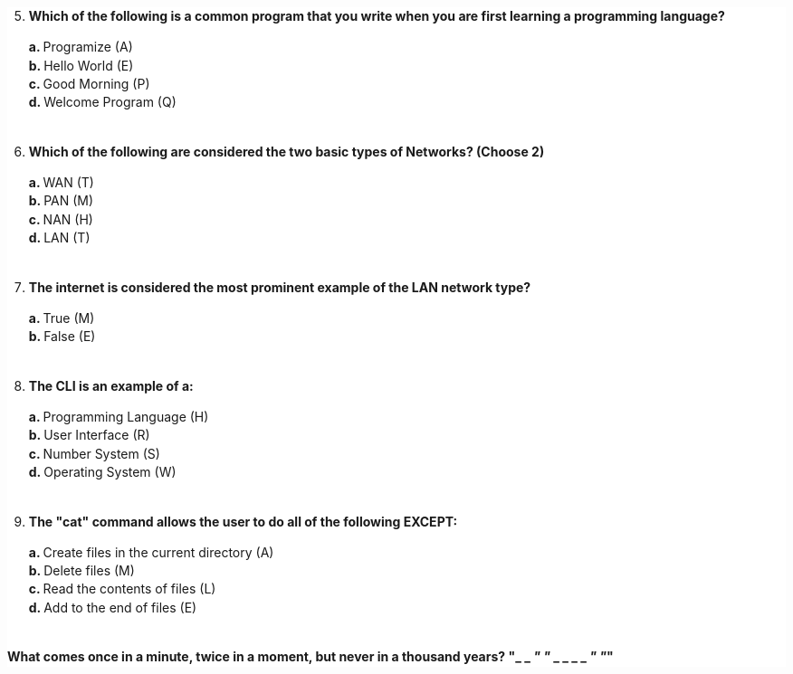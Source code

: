 5. **Which of the following is a common program that you write when you are first learning a programming language?**
    <div><b>a. </b> Programize (A)</div>
    <div><b>b. </b> Hello World (E)</div>
    <div><b>c. </b> Good Morning (P)</div>
    <div><b>d. </b> Welcome Program (Q)</div>
    <br>

6. **Which of the following are considered the two basic types of Networks? (Choose 2)**
    <div><b>a. </b> WAN (T)</div>
    <div><b>b. </b> PAN (M)</div>
    <div><b>c. </b> NAN (H)</div>
    <div><b>d. </b> LAN (T)</div>
    <br>

7. **The internet is considered the most prominent example of the LAN network type?**
    <div><b>a. </b> True (M)</div>
    <div><b>b. </b> False (E)</div>
    <br>

8. **The CLI is an example of a:**
    <div><b>a. </b> Programming Language (H)</div>
    <div><b>b. </b> User Interface (R)</div>
    <div><b>c. </b> Number System (S)</div>
    <div><b>d. </b> Operating System (W)</div>
    <br>

9. **The "cat" command allows the user to do all of the following EXCEPT:**
    <div><b>a. </b> Create files in the current directory (A)</div>
    <div><b>b. </b> Delete files (M)</div>
    <div><b>c. </b> Read the contents of files (L)</div>
    <div><b>d. </b> Add to the end of files (E)</div>
    <br>

**What comes once in a minute, twice in a moment, but never in a thousand years?  "_ _ _" "_ _ _ _ _ _" "_"**

